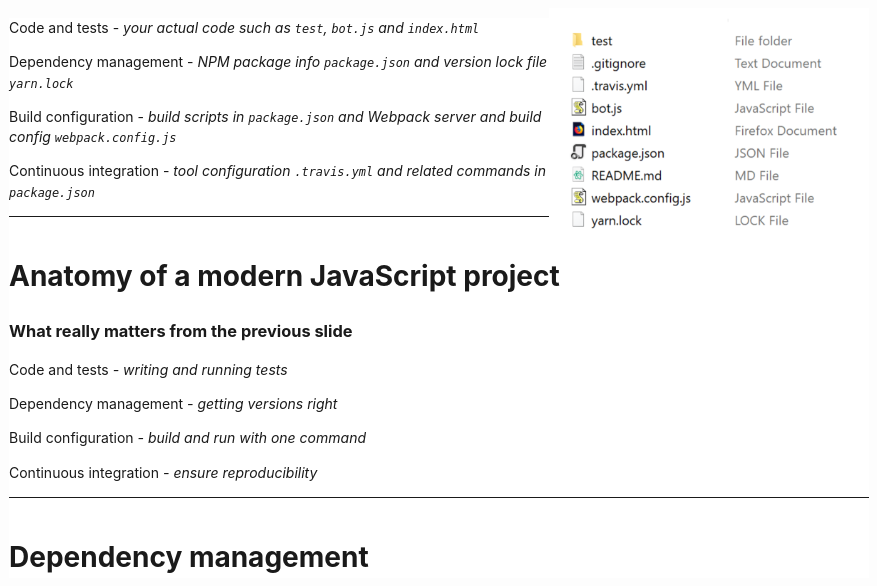<img src="images/continuous/project.png" style="float:right;max-width:320px;margin-top:-10px;margin-left:0px" />

<div class="fragment">

Code and tests - _your actual code such as
`test`, `bot.js` and `index.html`_

Dependency management - _NPM package info `package.json`
and version lock file `yarn.lock`_

Build configuration - _build scripts in `package.json` and
Webpack server and build config `webpack.config.js`_

Continuous integration - _tool configuration `.travis.yml` and
related commands in `package.json`_

</div>

----------------------------------------------------------------------------------------------------

# Anatomy of a modern JavaScript project

### What really matters from the previous slide

_<i class="fa fa-vial"></i>_ Code and tests _- writing and running tests_

_<i class="fa fa-tree"></i>_ Dependency management _- getting versions right_

_<i class="fa fa-cog"></i>_ Build configuration _- build and run with one command_

_<i class="fa fa-cloud"></i>_ Continuous integration _- ensure reproducibility_

----------------------------------------------------------------------------------------------------

# Dependency management

